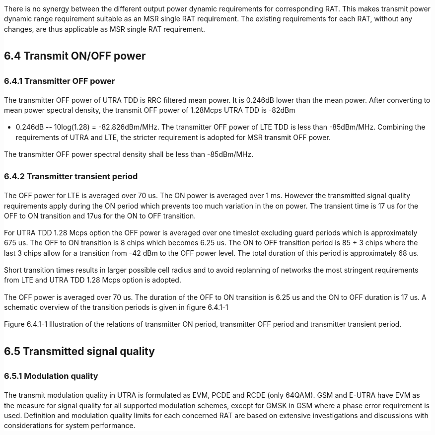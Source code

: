There is no synergy between the different output power dynamic
requirements for corresponding RAT. This makes transmit power dynamic
range requirement suitable as an MSR single RAT requirement. The
existing requirements for each RAT, without any changes, are thus
applicable as MSR single RAT requirement.

6.4 Transmit ON/OFF power
-------------------------

### 6.4.1 Transmitter OFF power

The transmitter OFF power of UTRA TDD is RRC filtered mean power. It is
0.246dB lower than the mean power. After converting to mean power
spectral density, the transmit OFF power of 1.28Mcps UTRA TDD is -82dBm
+ 0.246dB -- 10log(1.28) = -82.826dBm/MHz. The transmitter OFF power of
LTE TDD is less than -85dBm/MHz. Combining the requirements of UTRA and
LTE, the stricter requirement is adopted for MSR transmit OFF power.

The transmitter OFF power spectral density shall be less than
-85dBm/MHz.

### 6.4.2 Transmitter transient period

The OFF power for LTE is averaged over 70 us. The ON power is averaged
over 1 ms. However the transmitted signal quality requirements apply
during the ON period which prevents too much variation in the on power.
The transient time is 17 us for the OFF to ON transition and 17us for
the ON to OFF transition.

For UTRA TDD 1.28 Mcps option the OFF power is averaged over one
timeslot excluding guard periods which is approximately 675 us. The OFF
to ON transition is 8 chips which becomes 6.25 us. The ON to OFF
transition period is 85 + 3 chips where the last 3 chips allow for a
transition from -42 dBm to the OFF power level. The total duration of
this period is approximately 68 us.

Short transition times results in larger possible cell radius and to
avoid replanning of networks the most stringent requirements from LTE
and UTRA TDD 1.28 Mcps option is adopted.

The OFF power is averaged over 70 us. The duration of the OFF to ON
transition is 6.25 us and the ON to OFF duration is 17 us. A schematic
overview of the transition periods is given in figure 6.4.1-1

Figure 6.4.1-1 Illustration of the relations of transmitter ON period,
transmitter OFF period and transmitter transient period.

6.5 Transmitted signal quality
------------------------------

### 6.5.1 Modulation quality

The transmit modulation quality in UTRA is formulated as EVM, PCDE and
RCDE (only 64QAM). GSM and E-UTRA have EVM as the measure for signal
quality for all supported modulation schemes, except for GMSK in GSM
where a phase error requirement is used. Definition and modulation
quality limits for each concerned RAT are based on extensive
investigations and discussions with considerations for system
performance.
